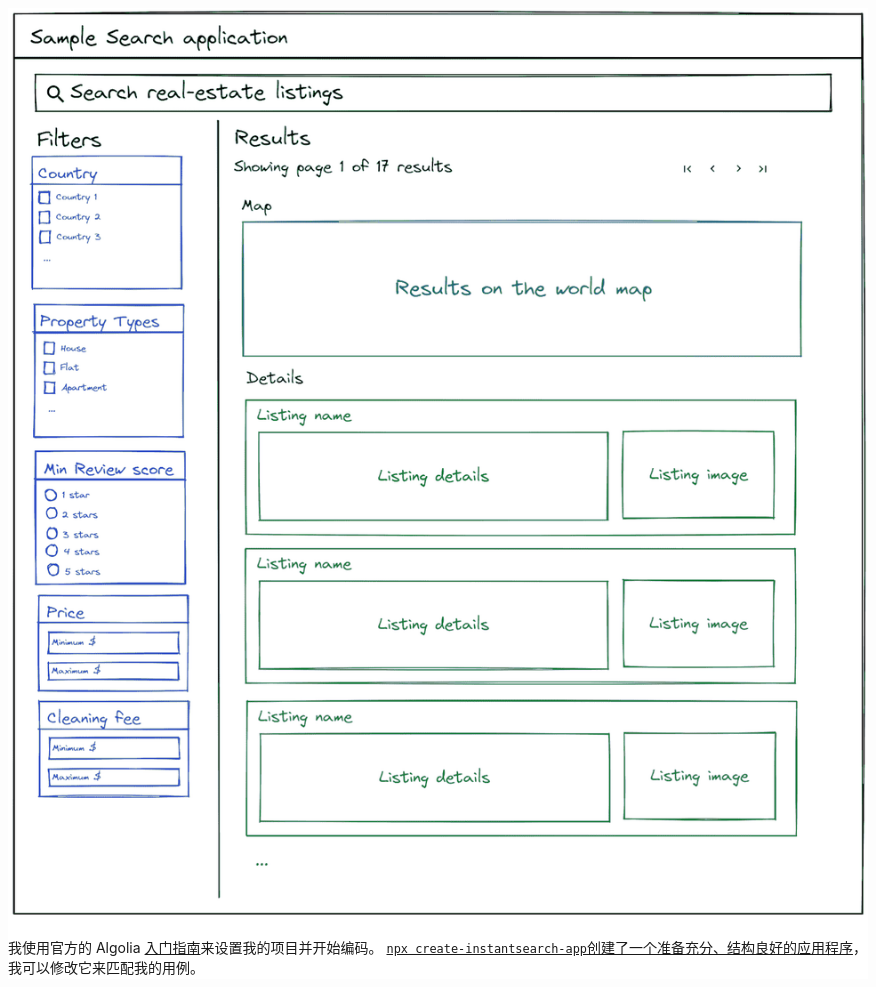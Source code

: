 ![Frontend wireframe design](img/9a9ae6de4f88b1206d376009f7a1e04e.png)

我使用官方的 Algolia [入门指南](https://www.algolia.com/doc/guides/building-search-ui/getting-started/js/)来设置我的项目并开始编码。 [`npx create-instantsearch-app`创建了一个准备充分、结构良好的应用程序](https://www.algolia.com/blog/engineering/journey-better-dx-create-instantsearch-app/)，我可以修改它来匹配我的用例。
